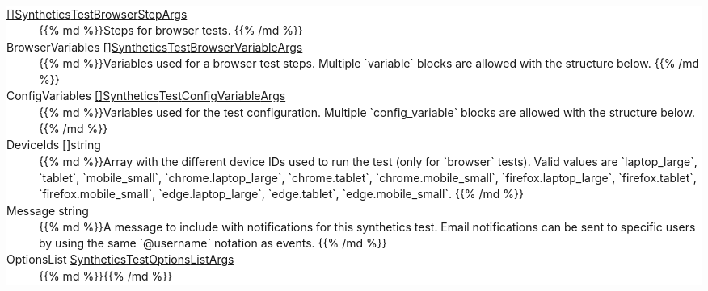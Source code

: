 </span>
        <span class="property-indicator"></span>
        <span class="property-type"><a href="#syntheticstestbrowserstep">[]Synthetics<wbr>Test<wbr>Browser<wbr>Step<wbr>Args</a></span>
    </dt>
    <dd>{{% md %}}Steps for browser tests.
{{% /md %}}</dd><dt class="property-optional"
            title="Optional">
        <span id="browservariables_go">
<a href="#browservariables_go" style="color: inherit; text-decoration: inherit;">Browser<wbr>Variables</a>
</span>
        <span class="property-indicator"></span>
        <span class="property-type"><a href="#syntheticstestbrowservariable">[]Synthetics<wbr>Test<wbr>Browser<wbr>Variable<wbr>Args</a></span>
    </dt>
    <dd>{{% md %}}Variables used for a browser test steps. Multiple `variable` blocks are allowed with the structure below.
{{% /md %}}</dd><dt class="property-optional"
            title="Optional">
        <span id="configvariables_go">
<a href="#configvariables_go" style="color: inherit; text-decoration: inherit;">Config<wbr>Variables</a>
</span>
        <span class="property-indicator"></span>
        <span class="property-type"><a href="#syntheticstestconfigvariable">[]Synthetics<wbr>Test<wbr>Config<wbr>Variable<wbr>Args</a></span>
    </dt>
    <dd>{{% md %}}Variables used for the test configuration. Multiple `config_variable` blocks are allowed with the structure below.
{{% /md %}}</dd><dt class="property-optional"
            title="Optional">
        <span id="deviceids_go">
<a href="#deviceids_go" style="color: inherit; text-decoration: inherit;">Device<wbr>Ids</a>
</span>
        <span class="property-indicator"></span>
        <span class="property-type">[]string</span>
    </dt>
    <dd>{{% md %}}Array with the different device IDs used to run the test (only for `browser` tests). Valid values are `laptop_large`, `tablet`, `mobile_small`, `chrome.laptop_large`, `chrome.tablet`, `chrome.mobile_small`, `firefox.laptop_large`, `firefox.tablet`, `firefox.mobile_small`, `edge.laptop_large`, `edge.tablet`, `edge.mobile_small`.
{{% /md %}}</dd><dt class="property-optional"
            title="Optional">
        <span id="message_go">
<a href="#message_go" style="color: inherit; text-decoration: inherit;">Message</a>
</span>
        <span class="property-indicator"></span>
        <span class="property-type">string</span>
    </dt>
    <dd>{{% md %}}A message to include with notifications for this synthetics test. Email notifications can be sent to specific users by using the same `@username` notation as events.
{{% /md %}}</dd><dt class="property-optional"
            title="Optional">
        <span id="optionslist_go">
<a href="#optionslist_go" style="color: inherit; text-decoration: inherit;">Options<wbr>List</a>
</span>
        <span class="property-indicator"></span>
        <span class="property-type"><a href="#syntheticstestoptionslist">Synthetics<wbr>Test<wbr>Options<wbr>List<wbr>Args</a></span>
    </dt>
    <dd>{{% md %}}{{% /md %}}</dd><dt class="property-optional"
            title="Optional">
        <span id="requestbasicauth_go">